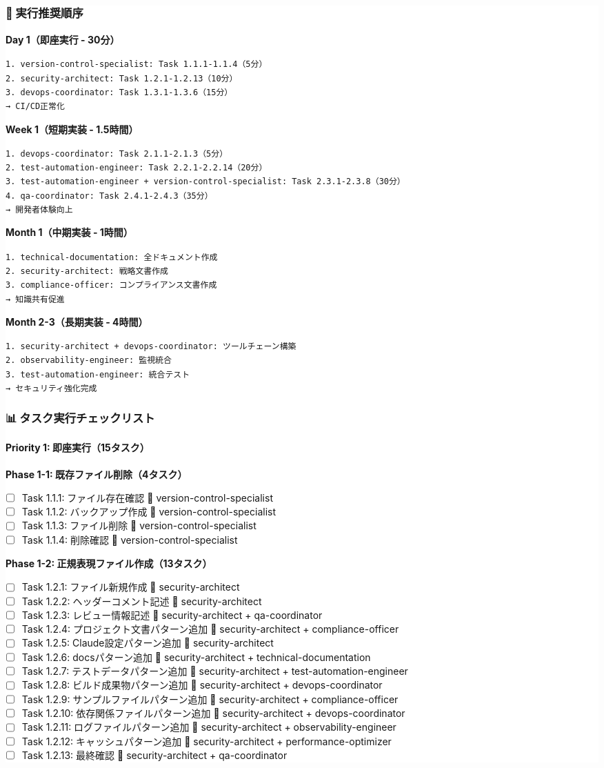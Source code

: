 ### 🎯 実行推奨順序

**Day 1（即座実行 - 30分）**
```
1. version-control-specialist: Task 1.1.1-1.1.4（5分）
2. security-architect: Task 1.2.1-1.2.13（10分）
3. devops-coordinator: Task 1.3.1-1.3.6（15分）
→ CI/CD正常化
```

**Week 1（短期実装 - 1.5時間）**
```
1. devops-coordinator: Task 2.1.1-2.1.3（5分）
2. test-automation-engineer: Task 2.2.1-2.2.14（20分）
3. test-automation-engineer + version-control-specialist: Task 2.3.1-2.3.8（30分）
4. qa-coordinator: Task 2.4.1-2.4.3（35分）
→ 開発者体験向上
```

**Month 1（中期実装 - 1時間）**
```
1. technical-documentation: 全ドキュメント作成
2. security-architect: 戦略文書作成
3. compliance-officer: コンプライアンス文書作成
→ 知識共有促進
```

**Month 2-3（長期実装 - 4時間）**
```
1. security-architect + devops-coordinator: ツールチェーン構築
2. observability-engineer: 監視統合
3. test-automation-engineer: 統合テスト
→ セキュリティ強化完成
```

### 📊 タスク実行チェックリスト

#### Priority 1: 即座実行（15タスク）

**Phase 1-1: 既存ファイル削除（4タスク）**
- [ ] Task 1.1.1: ファイル存在確認 👤 version-control-specialist
- [ ] Task 1.1.2: バックアップ作成 👤 version-control-specialist
- [ ] Task 1.1.3: ファイル削除 👤 version-control-specialist
- [ ] Task 1.1.4: 削除確認 👤 version-control-specialist

**Phase 1-2: 正規表現ファイル作成（13タスク）**
- [ ] Task 1.2.1: ファイル新規作成 👤 security-architect
- [ ] Task 1.2.2: ヘッダーコメント記述 👤 security-architect
- [ ] Task 1.2.3: レビュー情報記述 👤 security-architect + qa-coordinator
- [ ] Task 1.2.4: プロジェクト文書パターン追加 👤 security-architect + compliance-officer
- [ ] Task 1.2.5: Claude設定パターン追加 👤 security-architect
- [ ] Task 1.2.6: docsパターン追加 👤 security-architect + technical-documentation
- [ ] Task 1.2.7: テストデータパターン追加 👤 security-architect + test-automation-engineer
- [ ] Task 1.2.8: ビルド成果物パターン追加 👤 security-architect + devops-coordinator
- [ ] Task 1.2.9: サンプルファイルパターン追加 👤 security-architect + compliance-officer
- [ ] Task 1.2.10: 依存関係ファイルパターン追加 👤 security-architect + devops-coordinator
- [ ] Task 1.2.11: ログファイルパターン追加 👤 security-architect + observability-engineer
- [ ] Task 1.2.12: キャッシュパターン追加 👤 security-architect + performance-optimizer
- [ ] Task 1.2.13: 最終確認 👤 security-architect + qa-coordinator
